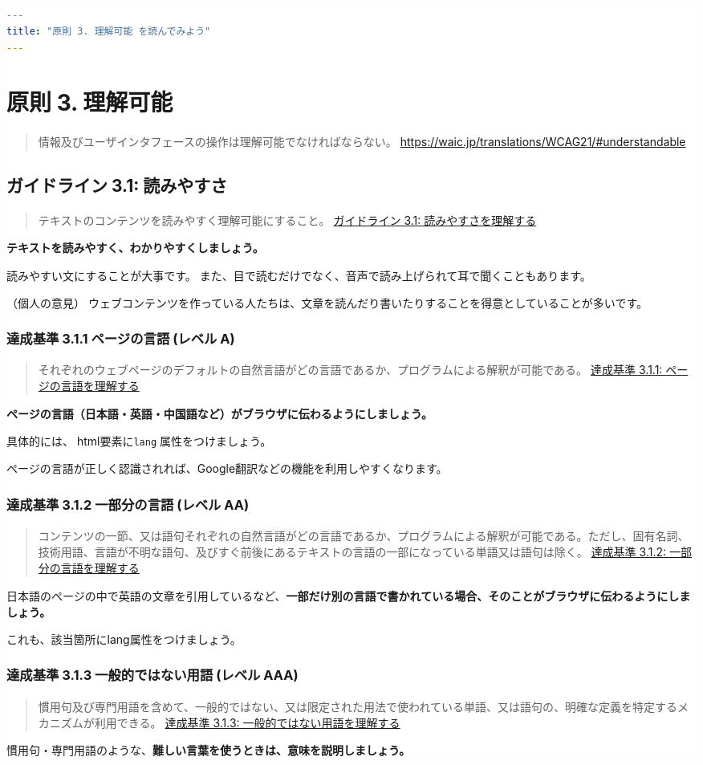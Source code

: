 ```yaml
---
title: "原則 3. 理解可能 を読んでみよう"
---
```


# 原則 3. 理解可能

>情報及びユーザインタフェースの操作は理解可能でなければならない。
>https://waic.jp/translations/WCAG21/#understandable


## ガイドライン 3.1: 読みやすさ

>テキストのコンテンツを読みやすく理解可能にすること。
>[ガイドライン 3.1: 読みやすさを理解する](https://waic.jp/translations/WCAG21/Understanding/readable.html)

**テキストを読みやすく、わかりやすくしましょう。**

読みやすい文にすることが大事です。
また、目で読むだけでなく、音声で読み上げられて耳で聞くこともあります。

（個人の意見）
ウェブコンテンツを作っている人たちは、文章を読んだり書いたりすることを得意としていることが多いです。


### 達成基準 3.1.1 ページの言語 (レベル A)

>それぞれのウェブページのデフォルトの自然言語がどの言語であるか、プログラムによる解釈が可能である。
>[達成基準 3.1.1: ページの言語を理解する](https://waic.jp/translations/WCAG21/Understanding/language-of-page.html)

**ページの言語（日本語・英語・中国語など）がブラウザに伝わるようにしましょう。**

具体的には、 html要素に`lang` 属性をつけましょう。

ページの言語が正しく認識されれば、Google翻訳などの機能を利用しやすくなります。

###  達成基準 3.1.2 一部分の言語 (レベル AA)

> コンテンツの一節、又は語句それぞれの自然言語がどの言語であるか、プログラムによる解釈が可能である。ただし、固有名詞、技術用語、言語が不明な語句、及びすぐ前後にあるテキストの言語の一部になっている単語又は語句は除く。
> [達成基準 3.1.2: 一部分の言語を理解する](https://waic.jp/translations/WCAG21/Understanding/language-of-parts.html)

日本語のページの中で英語の文章を引用しているなど、**一部だけ別の言語で書かれている場合、そのことがブラウザに伝わるようにしましょう。**

これも、該当箇所にlang属性をつけましょう。


### 達成基準 3.1.3 一般的ではない用語 (レベル AAA)

> 慣用句及び専門用語を含めて、一般的ではない、又は限定された用法で使われている単語、又は語句の、明確な定義を特定するメカニズムが利用できる。
> [達成基準 3.1.3: 一般的ではない用語を理解する](https://waic.jp/translations/WCAG21/Understanding/unusual-words.html)

慣用句・専門用語のような、**難しい言葉を使うときは、意味を説明しましょう。**

